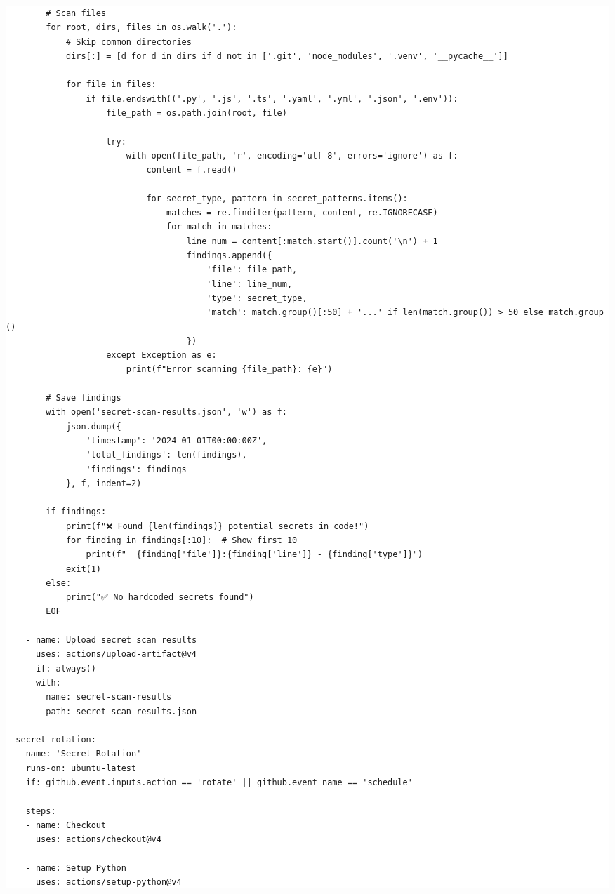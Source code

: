 ```
        # Scan files
        for root, dirs, files in os.walk('.'):
            # Skip common directories
            dirs[:] = [d for d in dirs if d not in ['.git', 'node_modules', '.venv', '__pycache__']]
            
            for file in files:
                if file.endswith(('.py', '.js', '.ts', '.yaml', '.yml', '.json', '.env')):
                    file_path = os.path.join(root, file)
                    
                    try:
                        with open(file_path, 'r', encoding='utf-8', errors='ignore') as f:
                            content = f.read()
                            
                            for secret_type, pattern in secret_patterns.items():
                                matches = re.finditer(pattern, content, re.IGNORECASE)
                                for match in matches:
                                    line_num = content[:match.start()].count('\n') + 1
                                    findings.append({
                                        'file': file_path,
                                        'line': line_num,
                                        'type': secret_type,
                                        'match': match.group()[:50] + '...' if len(match.group()) > 50 else match.group()
                                    })
                    except Exception as e:
                        print(f"Error scanning {file_path}: {e}")
        
        # Save findings
        with open('secret-scan-results.json', 'w') as f:
            json.dump({
                'timestamp': '2024-01-01T00:00:00Z',
                'total_findings': len(findings),
                'findings': findings
            }, f, indent=2)
        
        if findings:
            print(f"❌ Found {len(findings)} potential secrets in code!")
            for finding in findings[:10]:  # Show first 10
                print(f"  {finding['file']}:{finding['line']} - {finding['type']}")
            exit(1)
        else:
            print("✅ No hardcoded secrets found")
        EOF
    
    - name: Upload secret scan results
      uses: actions/upload-artifact@v4
      if: always()
      with:
        name: secret-scan-results
        path: secret-scan-results.json

  secret-rotation:
    name: 'Secret Rotation'
    runs-on: ubuntu-latest
    if: github.event.inputs.action == 'rotate' || github.event_name == 'schedule'
    
    steps:
    - name: Checkout
      uses: actions/checkout@v4
    
    - name: Setup Python
      uses: actions/setup-python@v4
```